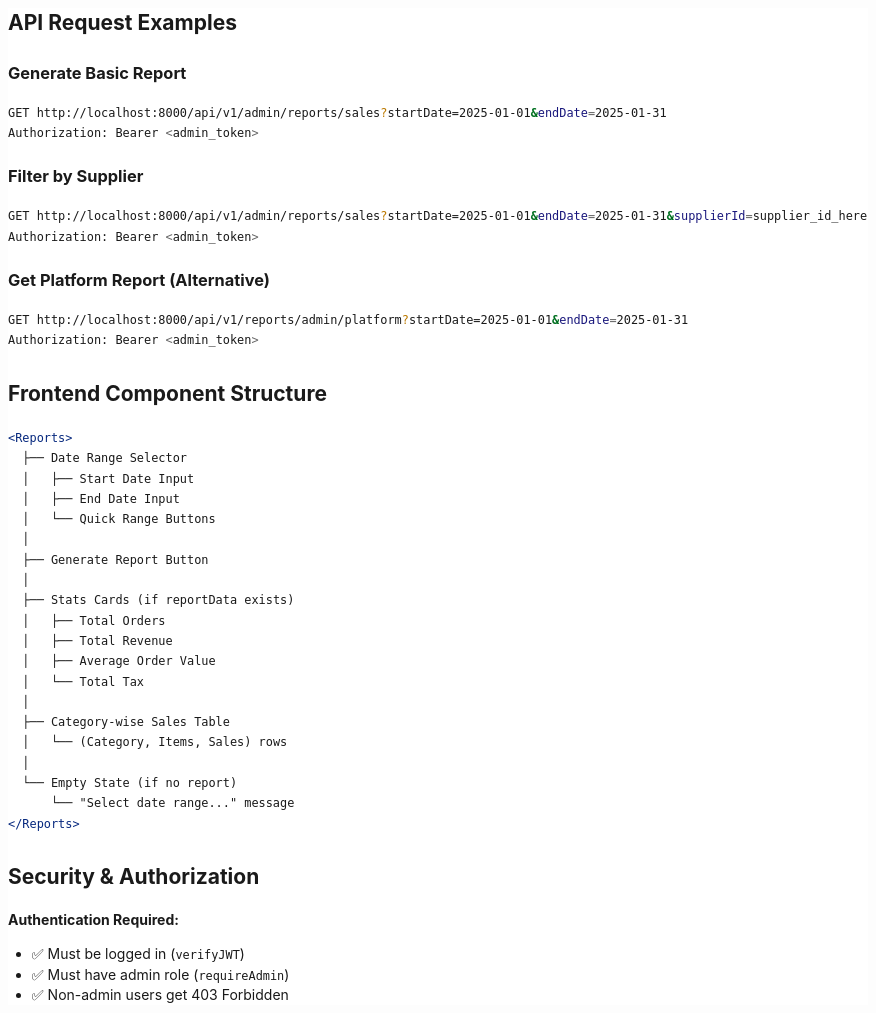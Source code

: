 ## API Request Examples

### Generate Basic Report
```bash
GET http://localhost:8000/api/v1/admin/reports/sales?startDate=2025-01-01&endDate=2025-01-31
Authorization: Bearer <admin_token>
```

### Filter by Supplier
```bash
GET http://localhost:8000/api/v1/admin/reports/sales?startDate=2025-01-01&endDate=2025-01-31&supplierId=supplier_id_here
Authorization: Bearer <admin_token>
```

### Get Platform Report (Alternative)
```bash
GET http://localhost:8000/api/v1/reports/admin/platform?startDate=2025-01-01&endDate=2025-01-31
Authorization: Bearer <admin_token>
```

## Frontend Component Structure

```jsx
<Reports>
  ├── Date Range Selector
  │   ├── Start Date Input
  │   ├── End Date Input
  │   └── Quick Range Buttons
  │
  ├── Generate Report Button
  │
  ├── Stats Cards (if reportData exists)
  │   ├── Total Orders
  │   ├── Total Revenue
  │   ├── Average Order Value
  │   └── Total Tax
  │
  ├── Category-wise Sales Table
  │   └── (Category, Items, Sales) rows
  │
  └── Empty State (if no report)
      └── "Select date range..." message
</Reports>
```

## Security & Authorization

**Authentication Required:**
- ✅ Must be logged in (`verifyJWT`)
- ✅ Must have admin role (`requireAdmin`)
- ✅ Non-admin users get 403 Forbidden
